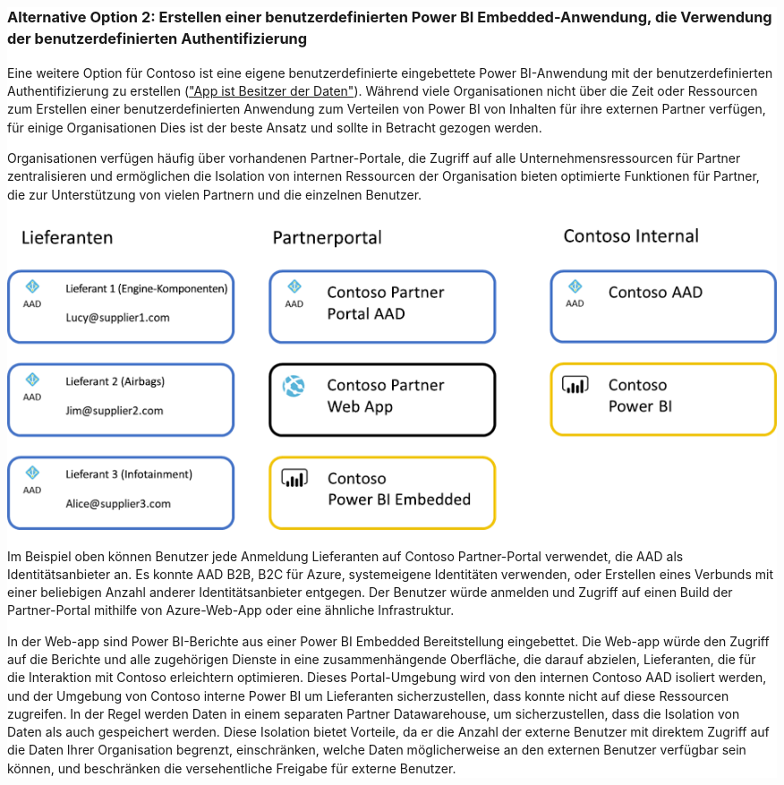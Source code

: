 
### <a name="alternative-option-2-create-a-custom-power-bi-embedded-application-using-custom-authentication"></a>Alternative Option 2: Erstellen einer benutzerdefinierten Power BI Embedded-Anwendung, die Verwendung der benutzerdefinierten Authentifizierung

Eine weitere Option für Contoso ist eine eigene benutzerdefinierte eingebettete Power BI-Anwendung mit der benutzerdefinierten Authentifizierung zu erstellen (["App ist Besitzer der Daten"](https://docs.microsoft.com/power-bi/developer/embed-sample-for-customers)). Während viele Organisationen nicht über die Zeit oder Ressourcen zum Erstellen einer benutzerdefinierten Anwendung zum Verteilen von Power BI von Inhalten für ihre externen Partner verfügen, für einige Organisationen Dies ist der beste Ansatz und sollte in Betracht gezogen werden.

Organisationen verfügen häufig über vorhandenen Partner-Portale, die Zugriff auf alle Unternehmensressourcen für Partner zentralisieren und ermöglichen die Isolation von internen Ressourcen der Organisation bieten optimierte Funktionen für Partner, die zur Unterstützung von vielen Partnern und die einzelnen Benutzer.

![Viele Partnerportalen](media/whitepaper-azure-b2b-power-bi/whitepaper-azure-b2b-power-bi_45.png)

Im Beispiel oben können Benutzer jede Anmeldung Lieferanten auf Contoso Partner-Portal verwendet, die AAD als Identitätsanbieter an. Es konnte AAD B2B, B2C für Azure, systemeigene Identitäten verwenden, oder Erstellen eines Verbunds mit einer beliebigen Anzahl anderer Identitätsanbieter entgegen. Der Benutzer würde anmelden und Zugriff auf einen Build der Partner-Portal mithilfe von Azure-Web-App oder eine ähnliche Infrastruktur.

In der Web-app sind Power BI-Berichte aus einer Power BI Embedded Bereitstellung eingebettet. Die Web-app würde den Zugriff auf die Berichte und alle zugehörigen Dienste in eine zusammenhängende Oberfläche, die darauf abzielen, Lieferanten, die für die Interaktion mit Contoso erleichtern optimieren. Dieses Portal-Umgebung wird von den internen Contoso AAD isoliert werden, und der Umgebung von Contoso interne Power BI um Lieferanten sicherzustellen, dass konnte nicht auf diese Ressourcen zugreifen. In der Regel werden Daten in einem separaten Partner Datawarehouse, um sicherzustellen, dass die Isolation von Daten als auch gespeichert werden. Diese Isolation bietet Vorteile, da er die Anzahl der externe Benutzer mit direktem Zugriff auf die Daten Ihrer Organisation begrenzt, einschränken, welche Daten möglicherweise an den externen Benutzer verfügbar sein können, und beschränken die versehentliche Freigabe für externe Benutzer.
